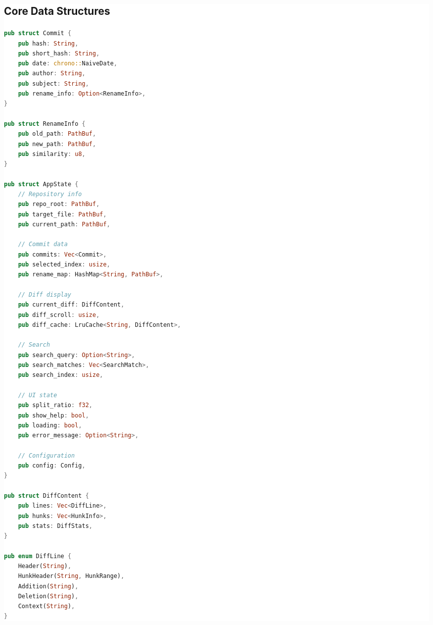 ## Core Data Structures

```rust
pub struct Commit {
    pub hash: String,
    pub short_hash: String,
    pub date: chrono::NaiveDate,
    pub author: String,
    pub subject: String,
    pub rename_info: Option<RenameInfo>,
}

pub struct RenameInfo {
    pub old_path: PathBuf,
    pub new_path: PathBuf,
    pub similarity: u8,
}

pub struct AppState {
    // Repository info
    pub repo_root: PathBuf,
    pub target_file: PathBuf,
    pub current_path: PathBuf,
    
    // Commit data
    pub commits: Vec<Commit>,
    pub selected_index: usize,
    pub rename_map: HashMap<String, PathBuf>,
    
    // Diff display
    pub current_diff: DiffContent,
    pub diff_scroll: usize,
    pub diff_cache: LruCache<String, DiffContent>,
    
    // Search
    pub search_query: Option<String>,
    pub search_matches: Vec<SearchMatch>,
    pub search_index: usize,
    
    // UI state
    pub split_ratio: f32,
    pub show_help: bool,
    pub loading: bool,
    pub error_message: Option<String>,
    
    // Configuration
    pub config: Config,
}

pub struct DiffContent {
    pub lines: Vec<DiffLine>,
    pub hunks: Vec<HunkInfo>,
    pub stats: DiffStats,
}

pub enum DiffLine {
    Header(String),
    HunkHeader(String, HunkRange),
    Addition(String),
    Deletion(String),
    Context(String),
}
```

